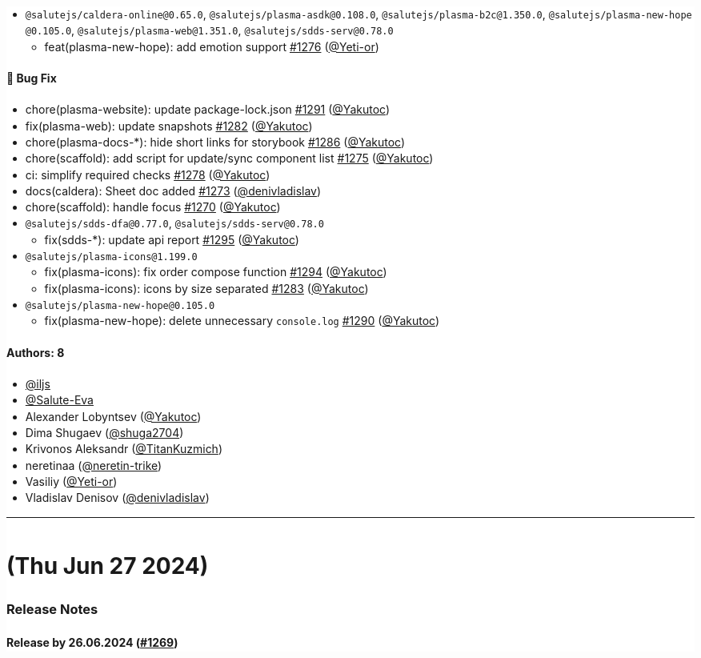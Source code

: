 - `@salutejs/caldera-online@0.65.0`, `@salutejs/plasma-asdk@0.108.0`, `@salutejs/plasma-b2c@1.350.0`, `@salutejs/plasma-new-hope@0.105.0`, `@salutejs/plasma-web@1.351.0`, `@salutejs/sdds-serv@0.78.0`
  - feat(plasma-new-hope): add emotion support [#1276](https://github.com/salute-developers/plasma/pull/1276) ([@Yeti-or](https://github.com/Yeti-or))

#### 🐛 Bug Fix

- chore(plasma-website): update package-lock.json [#1291](https://github.com/salute-developers/plasma/pull/1291) ([@Yakutoc](https://github.com/Yakutoc))
- fix(plasma-web): update snapshots [#1282](https://github.com/salute-developers/plasma/pull/1282) ([@Yakutoc](https://github.com/Yakutoc))
- chore(plasma-docs-*): hide short links for storybook [#1286](https://github.com/salute-developers/plasma/pull/1286) ([@Yakutoc](https://github.com/Yakutoc))
- chore(scaffold): add script for update/sync component list [#1275](https://github.com/salute-developers/plasma/pull/1275) ([@Yakutoc](https://github.com/Yakutoc))
- ci: simplify required checks [#1278](https://github.com/salute-developers/plasma/pull/1278) ([@Yakutoc](https://github.com/Yakutoc))
- docs(caldera): Sheet doc added [#1273](https://github.com/salute-developers/plasma/pull/1273) ([@denivladislav](https://github.com/denivladislav))
- chore(scaffold): handle focus [#1270](https://github.com/salute-developers/plasma/pull/1270) ([@Yakutoc](https://github.com/Yakutoc))
- `@salutejs/sdds-dfa@0.77.0`, `@salutejs/sdds-serv@0.78.0`
  - fix(sdds-*): update api report [#1295](https://github.com/salute-developers/plasma/pull/1295) ([@Yakutoc](https://github.com/Yakutoc))
- `@salutejs/plasma-icons@1.199.0`
  - fix(plasma-icons): fix order compose function [#1294](https://github.com/salute-developers/plasma/pull/1294) ([@Yakutoc](https://github.com/Yakutoc))
  - fix(plasma-icons): icons by size separated [#1283](https://github.com/salute-developers/plasma/pull/1283) ([@Yakutoc](https://github.com/Yakutoc))
- `@salutejs/plasma-new-hope@0.105.0`
  - fix(plasma-new-hope): delete unnecessary `console.log` [#1290](https://github.com/salute-developers/plasma/pull/1290) ([@Yakutoc](https://github.com/Yakutoc))

#### Authors: 8

- [@iljs](https://github.com/iljs)
- [@Salute-Eva](https://github.com/Salute-Eva)
- Alexander Lobyntsev ([@Yakutoc](https://github.com/Yakutoc))
- Dima Shugaev ([@shuga2704](https://github.com/shuga2704))
- Krivonos Aleksandr ([@TitanKuzmich](https://github.com/TitanKuzmich))
- neretinaa ([@neretin-trike](https://github.com/neretin-trike))
- Vasiliy ([@Yeti-or](https://github.com/Yeti-or))
- Vladislav Denisov ([@denivladislav](https://github.com/denivladislav))

---

# (Thu Jun 27 2024)

### Release Notes

#### Release by 26.06.2024 ([#1269](https://github.com/salute-developers/plasma/pull/1269))
